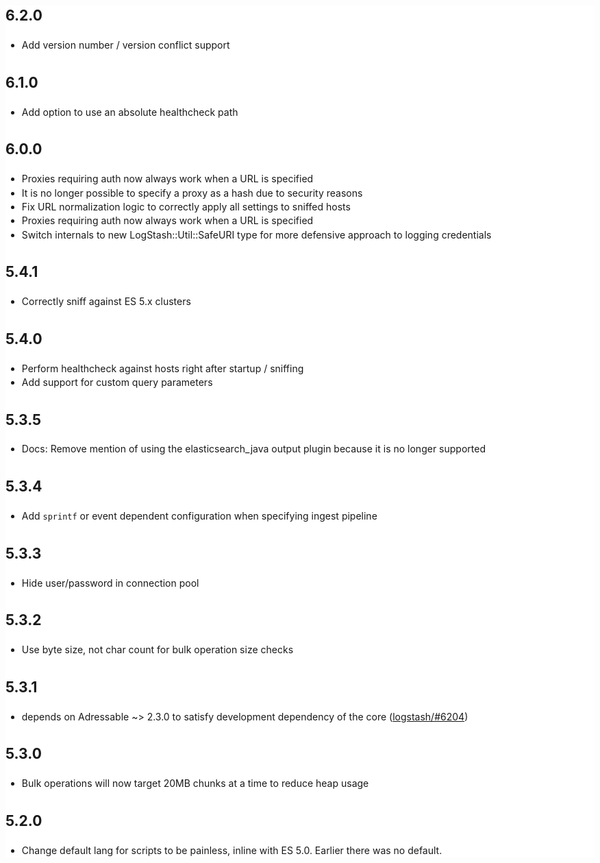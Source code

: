 ## 6.2.0
- Add version number / version conflict support

## 6.1.0
- Add option to use an absolute healthcheck path

## 6.0.0
- Proxies requiring auth now always work when a URL is specified
- It is no longer possible to specify a proxy as a hash due to security reasons
- Fix URL normalization logic to correctly apply all settings to sniffed hosts
- Proxies requiring auth now always work when a URL is specified
- Switch internals to new LogStash::Util::SafeURI type for more defensive approach to logging credentials

## 5.4.1
- Correctly sniff against ES 5.x clusters

## 5.4.0
- Perform healthcheck against hosts right after startup / sniffing
- Add support for custom query parameters

## 5.3.5
- Docs: Remove mention of using the elasticsearch_java output plugin because it is no longer supported

## 5.3.4
- Add `sprintf` or event dependent configuration when specifying ingest pipeline

## 5.3.3
- Hide user/password in connection pool

## 5.3.2
- Use byte size, not char count for bulk operation size checks

## 5.3.1
- depends on Adressable ~> 2.3.0 to satisfy development dependency of the core ([logstash/#6204](https://github.com/elastic/logstash/issues/6204))

## 5.3.0
- Bulk operations will now target 20MB chunks at a time to reduce heap usage

## 5.2.0
- Change default lang for scripts to be painless, inline with ES 5.0. Earlier there was no default.
